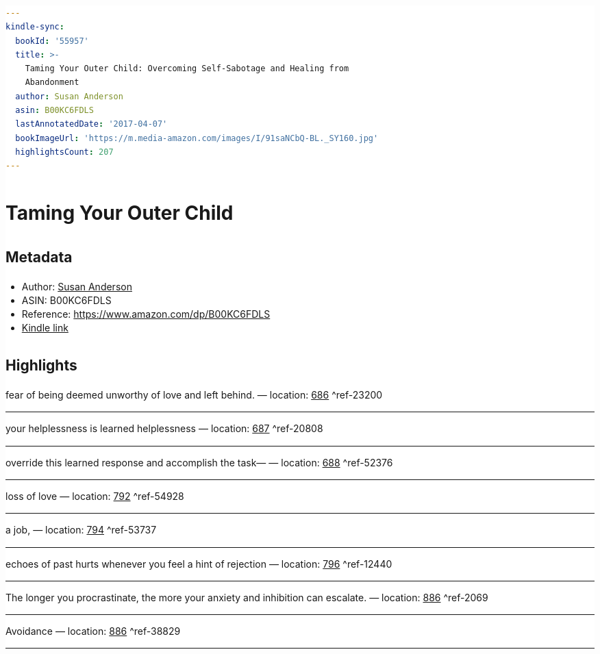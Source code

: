 ```yaml
---
kindle-sync:
  bookId: '55957'
  title: >-
    Taming Your Outer Child: Overcoming Self-Sabotage and Healing from
    Abandonment
  author: Susan Anderson
  asin: B00KC6FDLS
  lastAnnotatedDate: '2017-04-07'
  bookImageUrl: 'https://m.media-amazon.com/images/I/91saNCbQ-BL._SY160.jpg'
  highlightsCount: 207
---
```

# Taming Your Outer Child
## Metadata
* Author: [Susan Anderson](https://www.amazon.com/Susan-Anderson/e/B000APKAKK/ref=dp_byline_cont_ebooks_1)
* ASIN: B00KC6FDLS
* Reference: https://www.amazon.com/dp/B00KC6FDLS
* [Kindle link](kindle://book?action=open&asin=B00KC6FDLS)

## Highlights
fear of being deemed unworthy of love and left behind. — location: [686](kindle://book?action=open&asin=B00KC6FDLS&location=686) ^ref-23200

---
your helplessness is learned helplessness — location: [687](kindle://book?action=open&asin=B00KC6FDLS&location=687) ^ref-20808

---
override this learned response and accomplish the task— — location: [688](kindle://book?action=open&asin=B00KC6FDLS&location=688) ^ref-52376

---
loss of love — location: [792](kindle://book?action=open&asin=B00KC6FDLS&location=792) ^ref-54928

---
a job, — location: [794](kindle://book?action=open&asin=B00KC6FDLS&location=794) ^ref-53737

---
echoes of past hurts whenever you feel a hint of rejection — location: [796](kindle://book?action=open&asin=B00KC6FDLS&location=796) ^ref-12440

---
The longer you procrastinate, the more your anxiety and inhibition can escalate. — location: [886](kindle://book?action=open&asin=B00KC6FDLS&location=886) ^ref-2069

---
Avoidance — location: [886](kindle://book?action=open&asin=B00KC6FDLS&location=886) ^ref-38829

---